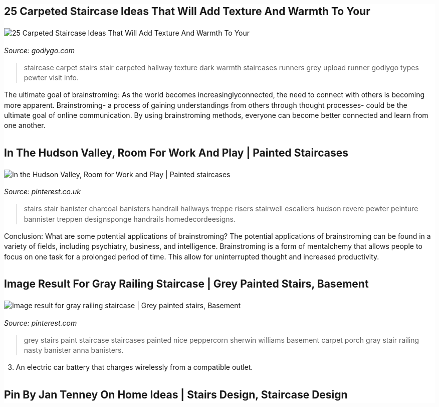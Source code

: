     
## 25 Carpeted Staircase Ideas That Will Add Texture And Warmth To Your

<img loading=lazy src="https://godiygo.com/wp-content/uploads/2019/04/White-staircase-with-3-types-color-of-dark-carpet.jpg" onerror="this.onerror=null;this.src='https://tse3.mm.bing.net/th?id=OIP.vfl-s-4ukOOLAViLWGateQHaLI&amp;pid=15.1';" alt="25 Carpeted Staircase Ideas That Will Add Texture And Warmth To Your">

_Source: godiygo.com_

>staircase carpet stairs stair carpeted hallway texture dark warmth staircases runners grey upload runner godiygo types pewter visit info. 

	

The ultimate goal of brainstroming:
As the world becomes increasinglyconnected, the need to connect with others is becoming more apparent. Brainstroming- a process of gaining understandings from others through thought processes- could be the ultimate goal of online communication. By using brainstroming methods, everyone can become better connected and learn from one another.

    
## In The Hudson Valley, Room For Work And Play | Painted Staircases

<img loading=lazy src="https://i.pinimg.com/736x/af/0f/ac/af0fac6677af73408a8e700dee6c8381--brownstone-interiors-banisters.jpg" onerror="this.onerror=null;this.src='https://tse4.mm.bing.net/th?id=OIP.w90y_u231_yCOIqw5WvC_wHaLG&amp;pid=15.1';" alt="In the Hudson Valley, Room for Work and Play | Painted staircases">

_Source: pinterest.co.uk_

>stairs stair banister charcoal banisters handrail hallways treppe risers stairwell escaliers hudson revere pewter peinture bannister treppen designsponge handrails homedecordeesigns. 

	

Conclusion: What are some potential applications of brainstroming?
The potential applications of brainstroming can be found in a variety of fields, including psychiatry, business, and intelligence. Brainstroming is a form of mentalchemy that allows people to focus on one task for a prolonged period of time. This allow for uninterrupted thought and increased productivity.

    
## Image Result For Gray Railing Staircase | Grey Painted Stairs, Basement

<img loading=lazy src="https://i.pinimg.com/originals/1d/39/ed/1d39edf90f2a374a60197da0ce6ba022.jpg" onerror="this.onerror=null;this.src='https://tse3.mm.bing.net/th?id=OIP.qIl_xORgWYKCn96GAdYkEQHaJ4&amp;pid=15.1';" alt="Image result for gray railing staircase | Grey painted stairs, Basement">

_Source: pinterest.com_

>grey stairs paint staircase staircases painted nice peppercorn sherwin williams basement carpet porch gray stair railing nasty banister anna banisters. 

	

3. An electric car battery that charges wirelessly from a compatible outlet. 

    
## Pin By Jan Tenney On Home Ideas | Stairs Design, Staircase Design
